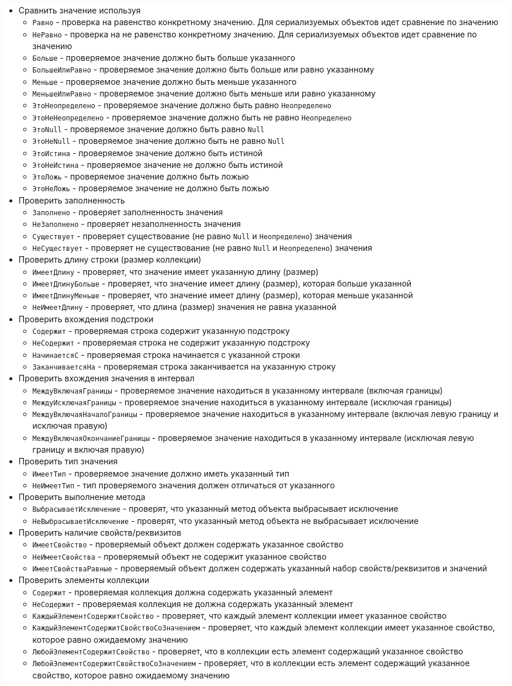 * Сравнить значение используя
  * `Равно` - проверка на равенство конкретному значению. Для сериализуемых объектов идет сравнение по значению
  * `НеРавно` - проверка на не равенство конкретному значению. Для сериализуемых объектов идет сравнение по значению
  * `Больше` - проверяемое значение должно быть больше указанного
  * `БольшеИлиРавно` - проверяемое значение должно быть больше или равно указанному
  * `Меньше` - проверяемое значение должно быть меньше указанного
  * `МеньшеИлиРавно` - проверяемое значение должно быть меньше или равно указанному
  * `ЭтоНеопределено` - проверяемое значение должно быть равно `Неопределено`
  * `ЭтоНеНеопределено` - проверяемое значение должно быть не равно `Неопределено`
  * `ЭтоNull` - проверяемое значение должно быть равно `Null`
  * `ЭтоНеNull` - проверяемое значение должно быть не равно `Null`
  * `ЭтоИстина` - проверяемое значение должно быть истиной
  * `ЭтоНеИстина` - проверяемое значение не должно быть истиной
  * `ЭтоЛожь` - проверяемое значение должно быть ложью
  * `ЭтоНеЛожь` - проверяемое значение не должно быть ложью
* Проверить заполненность
  * `Заполнено` - проверяет заполненность значения
  * `НеЗаполнено` - проверяет незаполненность значения
  * `Существует` - проверяет существование (не равно `Null` и `Неопределено`) значения
  * `НеСуществует` - проверяет не существование (не равно `Null` и `Неопределено`) значения
* Проверить длину строки (размер коллекции)
  * `ИмеетДлину` - проверяет, что значение имеет указанную длину (размер)
  * `ИмеетДлинуБольше` - проверяет, что значение имеет длину (размер), которая больше указанной
  * `ИмеетДлинуМеньше` - проверяет, что значение имеет длину (размер), которая меньше указанной
  * `НеИмеетДлину` - проверяет, что длина (размер) значения не равна указанной
* Проверить вхождения подстроки
  * `Содержит` - проверяемая строка содержит указанную подстроку
  * `НеСодержит` - проверяемая строка не содержит указанную подстроку
  * `НачинаетсяС` - проверяемая строка начинается с указанной строки
  * `ЗаканчиваетсяНа` - проверяемая строка заканчивается на указанную строку
* Проверить вхождения значения в интервал
  * `МеждуВключаяГраницы` - проверяемое значение находиться в указанному интервале (включая границы)
  * `МеждуИсключаяГраницы` - проверяемое значение находиться в указанному интервале (исключая границы)
  * `МеждуВключаяНачалоГраницы` - проверяемое значение находиться в указанному интервале (включая левую границу и исключая правую)
  * `МеждуВключаяОкончаниеГраницы` - проверяемое значение находиться в указанному интервале (исключая левую границу и включая правую)
* Проверить тип значения
  * `ИмеетТип` - проверяемое значение должно иметь указанный тип
  * `НеИмеетТип` - тип проверяемого значения должен отличаться от указанного
* Проверить выполнение метода
  * `ВыбрасываетИсключение` - проверят, что указанный метод объекта выбрасывает исключение
  * `НеВыбрасываетИсключение` - проверят, что указанный метод объекта не выбрасывает исключение
* Проверить наличие свойств/реквизитов
  * `ИмеетСвойство` - проверяемый объект должен содержать указанное свойство
  * `НеИмеетСвойства` - проверяемый объект не содержит указанное свойство
  * `ИмеетСвойстваРавные` - проверяемый объект должен содержать указанный набор свойств/реквизитов и значений
* Проверить элементы коллекции
  * `Содержит` - проверяемая коллекция должна содержать указанный элемент
  * `НеСодержит` - проверяемая коллекция не должна содержать указанный элемент
  * `КаждыйЭлементСодержитСвойство` - проверяет, что каждый элемент коллекции имеет указанное свойство
  * `КаждыйЭлементСодержитСвойствоСоЗначением` - проверяет, что каждый элемент коллекции имеет указанное свойство, которое равно ожидаемому значению
  * `ЛюбойЭлементСодержитСвойство` - проверяет, что в коллекции есть элемент содержащий указанное свойство
  * `ЛюбойЭлементСодержитСвойствоСоЗначением` - проверяет, что в коллекции есть элемент содержащий указанное свойство, которое равно ожидаемому значению

